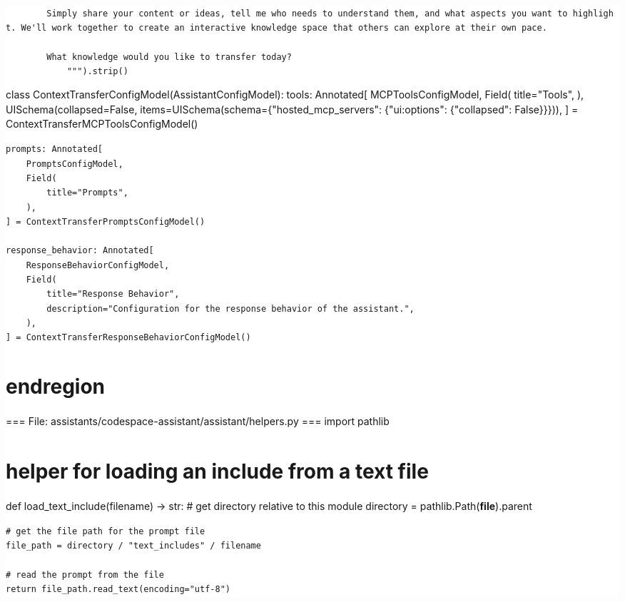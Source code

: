             Simply share your content or ideas, tell me who needs to understand them, and what aspects you want to highlight. We'll work together to create an interactive knowledge space that others can explore at their own pace.

            What knowledge would you like to transfer today?
                """).strip()


class ContextTransferConfigModel(AssistantConfigModel):
    tools: Annotated[
        MCPToolsConfigModel,
        Field(
            title="Tools",
        ),
        UISchema(collapsed=False, items=UISchema(schema={"hosted_mcp_servers": {"ui:options": {"collapsed": False}}})),
    ] = ContextTransferMCPToolsConfigModel()

    prompts: Annotated[
        PromptsConfigModel,
        Field(
            title="Prompts",
        ),
    ] = ContextTransferPromptsConfigModel()

    response_behavior: Annotated[
        ResponseBehaviorConfigModel,
        Field(
            title="Response Behavior",
            description="Configuration for the response behavior of the assistant.",
        ),
    ] = ContextTransferResponseBehaviorConfigModel()


# endregion


=== File: assistants/codespace-assistant/assistant/helpers.py ===
import pathlib


# helper for loading an include from a text file
def load_text_include(filename) -> str:
    # get directory relative to this module
    directory = pathlib.Path(__file__).parent

    # get the file path for the prompt file
    file_path = directory / "text_includes" / filename

    # read the prompt from the file
    return file_path.read_text(encoding="utf-8")
